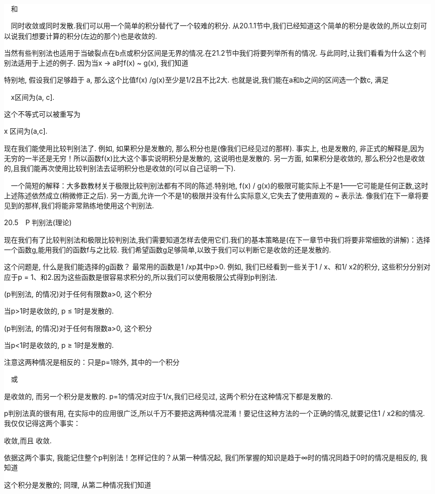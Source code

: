 　和

　同时收敛或同时发散.我们可以用一个简单的积分替代了一个较难的积分. 从20.1.1节中,我们已经知道这个简单的积分是收敛的,所以立刻可以说我们想要计算的积分(左边的那个)也是收敛的.

当然有些判别法也适用于当破裂点在b点或积分区间是无界的情况.在21.2节中我们将要列举所有的情况. 与此同时,让我们看看为什么这个判别法适用于上述的例子. 因为当x → a时f(x) ~ g(x), 我们知道



特别地, 假设我们足够趋于 a, 那么这个比值f(x) /g(x)至少是1/2且不比2大. 也就是说,我们能在a和b之间的区间选一个数c, 满足

　x区间为(a, c].

这个不等式可以被重写为

x 区间为(a,c].

现在我们能使用比较判别法了. 例如, 如果积分是发散的, 那么积分也是(像我们已经见过的那样). 事实上, 也是发散的, 非正式的解释是,因为无穷的一半还是无穷！所以函数f(x)比大这个事实说明积分是发散的, 这说明也是发散的. 另一方面, 如果积分是收敛的, 那么积分2也是收敛的,且我们能再次使用比较判别法去证明积分也是收敛的(可以自己证明一下).

　一个简短的解释：大多数教材关于极限比较判别法都有不同的陈述.特别地, f(x) / g(x)的极限可能实际上不是1——它可能是任何正数,这时上述陈述依然成立(稍微修正之后). 另一方面,允许一个不是1的极限并没有什么实际意义,它失去了使用直观的 ~ 表示法. 像我们在下一章将要见到的那样,我们将能非常熟练地使用这个判别法.





20.5　P 判别法(理论)


现在我们有了比较判别法和极限比较判别法,我们需要知道怎样去使用它们.我们的基本策略是(在下一章节中我们将要非常细致的讲解)：选择一个函数g,能用我们的函数f与之比较. 我们希望函数g足够简单,以致于我们可以判断它是收敛的还是发散的.

这个问题是, 什么是我们能选择的g函数？ 最常用的函数是1 /xp其中p>0. 例如, 我们已经看到一些关于1 / x、和1/ x2的积分, 这些积分分别对应于p = 1、和2.因为这些函数是很容易求积分的,所以我们可以使用极限公式得到p判别法.

(p判别法, 的情况)对于任何有限数a>0, 这个积分





当p>1时是收敛的, p ≤ 1时是发散的.

(p判别法, 的情况)对于任何有限数a>0, 这个积分





当p<1时是收敛的, p ≥ 1时是发散的.

注意这两种情况是相反的：只是p=1除外, 其中的一个积分

　或

是收敛的, 而另一个积分是发散的. p=1的情况对应于1/x,我们已经见过, 这两个积分在这种情况下都是发散的.

p判别法真的很有用, 在实际中的应用很广泛,所以千万不要把这两种情况混淆！要记住这种方法的一个正确的情况,就要记住1 / x2和的情况. 我仅仅记得这两个事实：

收敛,而且 收敛.

依据这两个事实, 我能记住整个p判别法！怎样记住的？从第一种情况起, 我们所掌握的知识是趋于∞时的情况同趋于0时的情况是相反的, 我知道



这个积分是发散的; 同理, 从第二种情况我们知道


